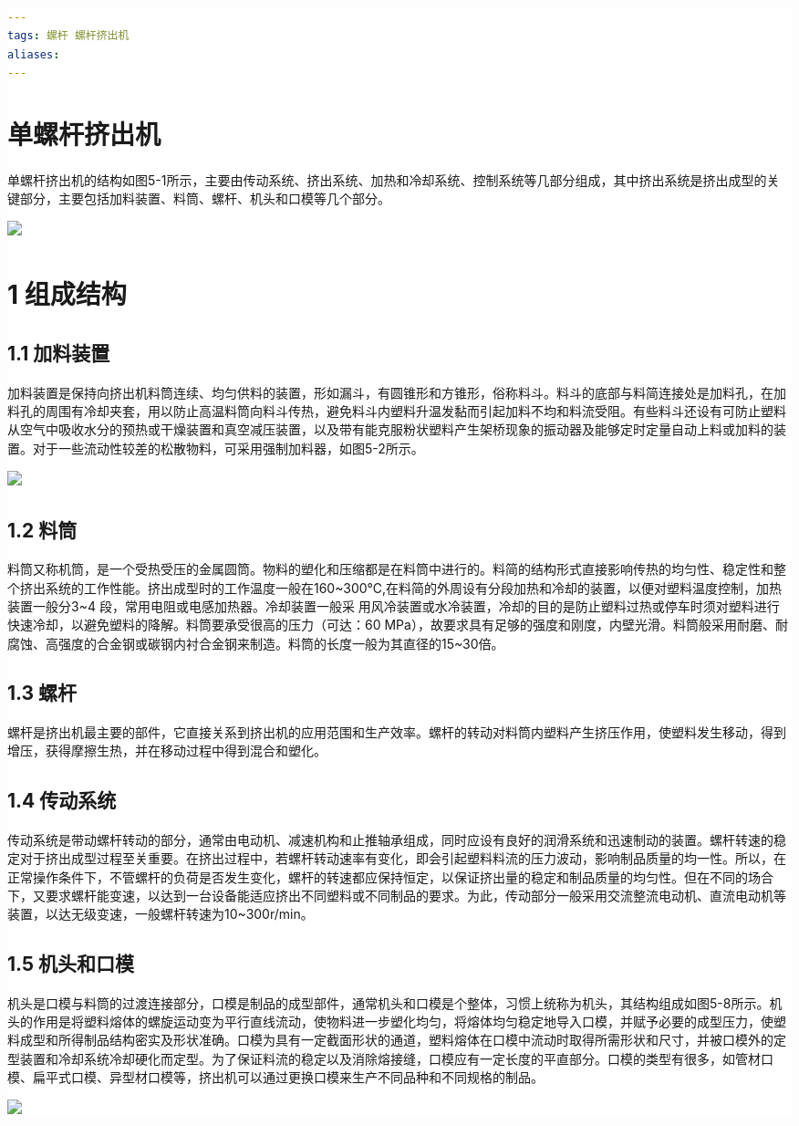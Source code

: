 ```yaml
---
tags: 螺杆 螺杆挤出机 
aliases: 
---
```

# 单螺杆挤出机

单螺杆挤出机的结构如图5-1所示，主要由传动系统、挤出系统、加热和冷却系统、控制系统等几部分组成，其中挤出系统是挤出成型的关键部分，主要包括加料装置、料筒、螺杆、机头和口模等几个部分。

![](https://i0.hdslb.com/bfs/album/82216a7356ebff67bb71e732f4216e7eaa26376c.png)


# 1 组成结构

## 1.1 加料装置

加料装置是保持向挤出机料筒连续、均匀供料的装置，形如漏斗，有圆锥形和方锥形，俗称料斗。料斗的底部与料简连接处是加料孔，在加料孔的周围有冷却夹套，用以防止高温料筒向料斗传热，避免料斗内塑料升温发黏而引起加料不均和料流受阻。有些料斗还设有可防止塑料从空气中吸收水分的预热或干燥装置和真空减压装置，以及带有能克服粉状塑料产生架桥现象的振动器及能够定时定量自动上料或加料的装置。对于一些流动性较差的松散物料，可采用强制加料器，如图5-2所示。

![](https://i0.hdslb.com/bfs/album/ad5f2183ec315cb0d88feaafa3ada9310135d972.png)


## 1.2 料筒

料筒又称机筒，是一个受热受压的金属圆筒。物料的塑化和压缩都是在料筒中进行的。料简的结构形式直接影响传热的均匀性、稳定性和整个挤出系统的工作性能。挤出成型时的工作温度一般在160~300℃,在料简的外周设有分段加热和冷却的装置，以便对塑料温度控制，加热装置一般分3~4 段，常用电阻或电感加热器。冷却装置一般采 用风冷装置或水冷装置，冷却的目的是防止塑料过热或停车时须对塑料进行快速冷却，以避免塑料的降解。料筒要承受很高的压力（可达：60 MPa），故要求具有足够的强度和刚度，内壁光滑。料筒般采用耐磨、耐腐蚀、高强度的合金钢或碳钢内衬合金钢来制造。料筒的长度一般为其直径的15~30倍。

## 1.3 螺杆

螺杆是挤出机最主要的部件，它直接关系到挤出机的应用范围和生产效率。螺杆的转动对料筒内塑料产生挤压作用，使塑料发生移动，得到增压，获得摩擦生热，并在移动过程中得到混合和塑化。

## 1.4 传动系统

传动系统是带动螺杆转动的部分，通常由电动机、减速机构和止推轴承组成，同时应设有良好的润滑系统和迅速制动的装置。螺杆转速的稳定对于挤出成型过程至关重要。在挤出过程中，若螺杆转动速率有变化，即会引起塑料料流的压力波动，影响制品质量的均一性。所以，在正常操作条件下，不管螺杆的负荷是否发生变化，螺杆的转速都应保持恒定，以保证挤出量的稳定和制品质量的均匀性。但在不同的场合下，又要求螺杆能变速，以达到一台设备能适应挤出不同塑料或不同制品的要求。为此，传动部分一般采用交流整流电动机、直流电动机等装置，以达无级变速，一般螺杆转速为10~300r/min。

## 1.5 机头和口模

机头是口模与料筒的过渡连接部分，口模是制品的成型部件，通常机头和口模是个整体，习惯上统称为机头，其结构组成如图5-8所示。机头的作用是将塑料熔体的螺旋运动变为平行直线流动，使物料进一步塑化均匀，将熔体均匀稳定地导入口模，并赋予必要的成型压力，使塑料成型和所得制品结构密实及形状准确。口模为具有一定截面形状的通道，塑料熔体在口模中流动时取得所需形状和尺寸，并被口模外的定型装置和冷却系统冷却硬化而定型。为了保证料流的稳定以及消除熔接缝，口模应有一定长度的平直部分。口模的类型有很多，如管材口模、扁平式口模、异型材口模等，挤出机可以通过更换口模来生产不同品种和不同规格的制品。

![](https://i0.hdslb.com/bfs/album/43aeb3e13d9f2830b165967f6b49c102afa811a1.png)
